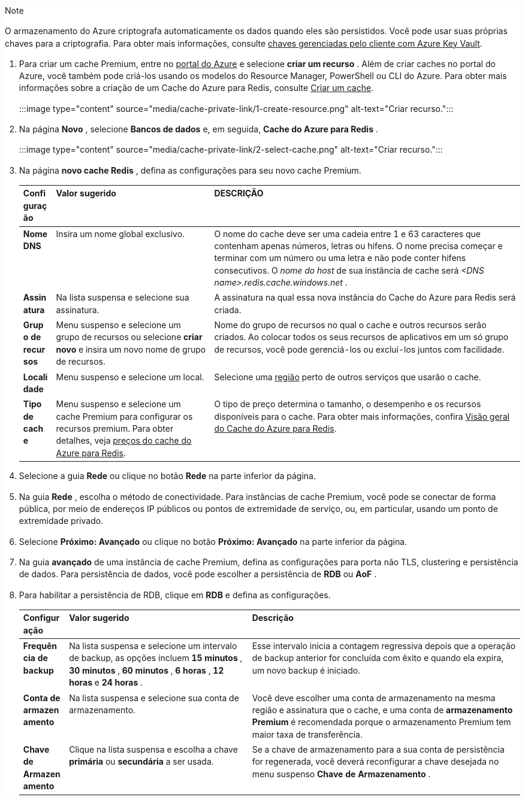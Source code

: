 > [!NOTE]
> 
> O armazenamento do Azure criptografa automaticamente os dados quando eles são persistidos. Você pode usar suas próprias chaves para a criptografia. Para obter mais informações, consulte [chaves gerenciadas pelo cliente com Azure Key Vault](../storage/common/storage-service-encryption.md).
> 
> 

1. Para criar um cache Premium, entre no [portal do Azure](https://portal.azure.com) e selecione **criar um recurso** . Além de criar caches no portal do Azure, você também pode criá-los usando os modelos do Resource Manager, PowerShell ou CLI do Azure. Para obter mais informações sobre a criação de um Cache do Azure para Redis, consulte [Criar um cache](cache-dotnet-how-to-use-azure-redis-cache.md#create-a-cache).

    :::image type="content" source="media/cache-private-link/1-create-resource.png" alt-text="Criar recurso.":::
   
2. Na página **Novo** , selecione **Bancos de dados** e, em seguida, **Cache do Azure para Redis** .

    :::image type="content" source="media/cache-private-link/2-select-cache.png" alt-text="Criar recurso.":::

3. Na página **novo cache Redis** , defina as configurações para seu novo cache Premium.
   
   | Configuração      | Valor sugerido  | DESCRIÇÃO |
   | ------------ |  ------- | -------------------------------------------------- |
   | **Nome DNS** | Insira um nome global exclusivo. | O nome do cache deve ser uma cadeia entre 1 e 63 caracteres que contenham apenas números, letras ou hifens. O nome precisa começar e terminar com um número ou uma letra e não pode conter hifens consecutivos. O *nome do host* de sua instância de cache será *\<DNS name>.redis.cache.windows.net* . | 
   | **Assinatura** | Na lista suspensa e selecione sua assinatura. | A assinatura na qual essa nova instância do Cache do Azure para Redis será criada. | 
   | **Grupo de recursos** | Menu suspenso e selecione um grupo de recursos ou selecione **criar novo** e insira um novo nome de grupo de recursos. | Nome do grupo de recursos no qual o cache e outros recursos serão criados. Ao colocar todos os seus recursos de aplicativos em um só grupo de recursos, você pode gerenciá-los ou excluí-los juntos com facilidade. | 
   | **Localidade** | Menu suspenso e selecione um local. | Selecione uma [região](https://azure.microsoft.com/regions/) perto de outros serviços que usarão o cache. |
   | **Tipo de cache** | Menu suspenso e selecione um cache Premium para configurar os recursos premium. Para obter detalhes, veja [preços do cache do Azure para Redis](https://azure.microsoft.com/pricing/details/cache/). |  O tipo de preço determina o tamanho, o desempenho e os recursos disponíveis para o cache. Para obter mais informações, confira [Visão geral do Cache do Azure para Redis](cache-overview.md). |

4. Selecione a guia **Rede** ou clique no botão **Rede** na parte inferior da página.

5. Na guia **Rede** , escolha o método de conectividade. Para instâncias de cache Premium, você pode se conectar de forma pública, por meio de endereços IP públicos ou pontos de extremidade de serviço, ou, em particular, usando um ponto de extremidade privado.

6. Selecione **Próximo: Avançado** ou clique no botão **Próximo: Avançado** na parte inferior da página.

7. Na guia **avançado** de uma instância de cache Premium, defina as configurações para porta não TLS, clustering e persistência de dados. Para persistência de dados, você pode escolher a persistência de **RDB** ou **AoF** . 

8. Para habilitar a persistência de RDB, clique em **RDB** e defina as configurações. 
   
   | Configuração      | Valor sugerido  | Descrição |
   | ------------ |  ------- | -------------------------------------------------- |
   | **Frequência de backup** | Na lista suspensa e selecione um intervalo de backup, as opções incluem **15 minutos** , **30 minutos** , **60 minutos** , **6 horas** , **12 horas** e **24 horas** . | Esse intervalo inicia a contagem regressiva depois que a operação de backup anterior for concluída com êxito e quando ela expira, um novo backup é iniciado. | 
   | **Conta de armazenamento** | Na lista suspensa e selecione sua conta de armazenamento. | Você deve escolher uma conta de armazenamento na mesma região e assinatura que o cache, e uma conta de **armazenamento Premium** é recomendada porque o armazenamento Premium tem maior taxa de transferência.  | 
   | **Chave de Armazenamento** | Clique na lista suspensa e escolha a chave **primária** ou **secundária** a ser usada. | Se a chave de armazenamento para a sua conta de persistência for regenerada, você deverá reconfigurar a chave desejada no menu suspenso **Chave de Armazenamento** . | 


[redis-cache-premium-pricing-tier]: ./media/cache-how-to-premium-persistence/redis-cache-premium-pricing-tier.png
[redis-cache-persistence]: ./media/cache-how-to-premium-persistence/redis-cache-persistence.png
[redis-cache-rdb-persistence]: ./media/cache-how-to-premium-persistence/redis-cache-rdb-persistence.png
[redis-cache-aof-persistence]: ./media/cache-how-to-premium-persistence/redis-cache-aof-persistence.png
[redis-cache-settings]: ./media/cache-how-to-premium-persistence/redis-cache-settings.png